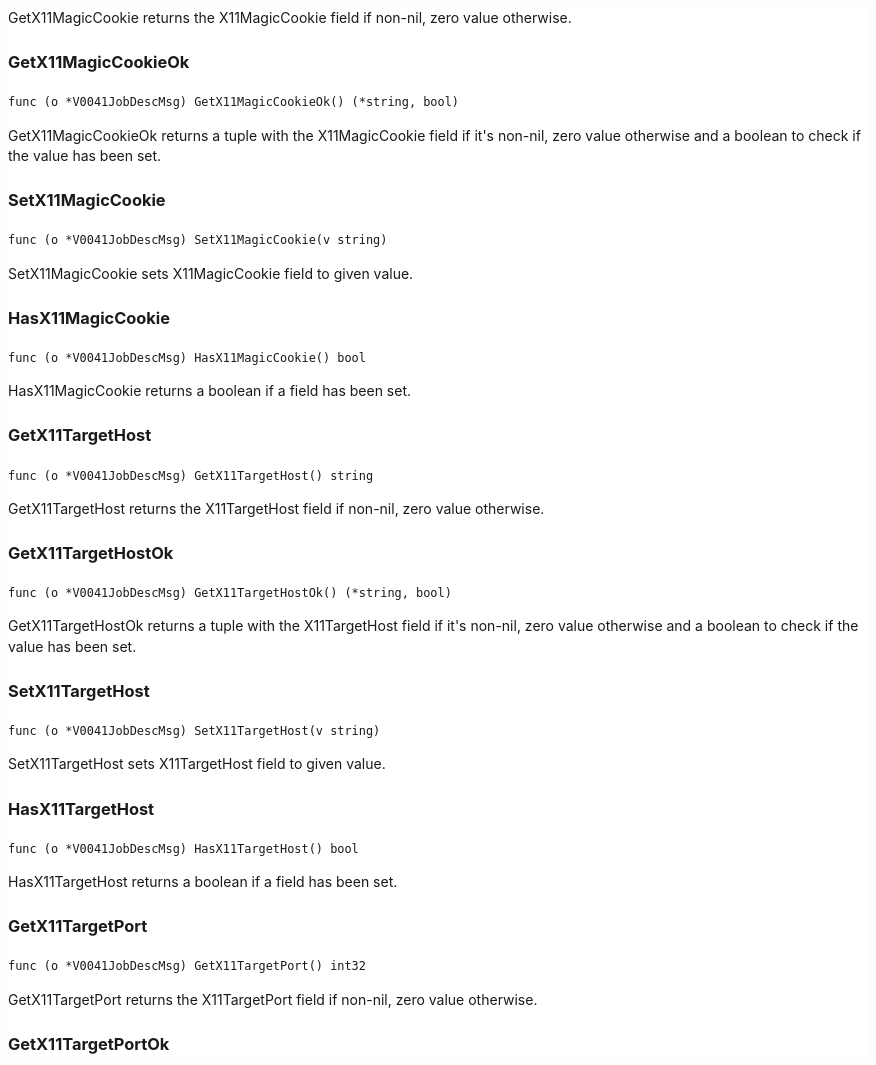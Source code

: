 GetX11MagicCookie returns the X11MagicCookie field if non-nil, zero value otherwise.

### GetX11MagicCookieOk

`func (o *V0041JobDescMsg) GetX11MagicCookieOk() (*string, bool)`

GetX11MagicCookieOk returns a tuple with the X11MagicCookie field if it's non-nil, zero value otherwise
and a boolean to check if the value has been set.

### SetX11MagicCookie

`func (o *V0041JobDescMsg) SetX11MagicCookie(v string)`

SetX11MagicCookie sets X11MagicCookie field to given value.

### HasX11MagicCookie

`func (o *V0041JobDescMsg) HasX11MagicCookie() bool`

HasX11MagicCookie returns a boolean if a field has been set.

### GetX11TargetHost

`func (o *V0041JobDescMsg) GetX11TargetHost() string`

GetX11TargetHost returns the X11TargetHost field if non-nil, zero value otherwise.

### GetX11TargetHostOk

`func (o *V0041JobDescMsg) GetX11TargetHostOk() (*string, bool)`

GetX11TargetHostOk returns a tuple with the X11TargetHost field if it's non-nil, zero value otherwise
and a boolean to check if the value has been set.

### SetX11TargetHost

`func (o *V0041JobDescMsg) SetX11TargetHost(v string)`

SetX11TargetHost sets X11TargetHost field to given value.

### HasX11TargetHost

`func (o *V0041JobDescMsg) HasX11TargetHost() bool`

HasX11TargetHost returns a boolean if a field has been set.

### GetX11TargetPort

`func (o *V0041JobDescMsg) GetX11TargetPort() int32`

GetX11TargetPort returns the X11TargetPort field if non-nil, zero value otherwise.

### GetX11TargetPortOk
